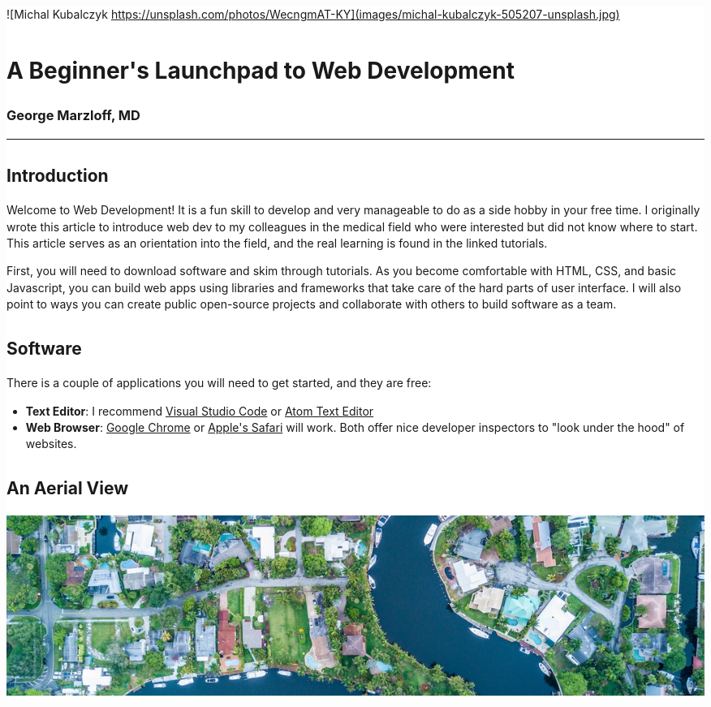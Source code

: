 ![Michal Kubalczyk https://unsplash.com/photos/WecngmAT-KY](images/michal-kubalczyk-505207-unsplash.jpg)

# A Beginner's Launchpad to Web Development

### George Marzloff, MD

---
## Introduction

Welcome to Web Development! It is a fun skill to develop and very manageable to do as a side hobby in your free time. I originally wrote this article to introduce web dev to my colleagues in the medical field who were interested but did not know where to start. This article serves as an orientation into the field, and the real learning is found in the linked tutorials. 

First, you will need to download software and skim through tutorials. As you become comfortable with HTML, CSS, and basic Javascript, you can build web apps using libraries and frameworks that take care of the hard parts of user interface. I will also point to ways you can create public open-source projects and collaborate with others to build software as a team.

## Software
There is a couple of applications you will need to get started, and they are free: 

* **Text Editor**: I recommend [Visual Studio Code](https://code.visualstudio.com/) or [Atom Text Editor](https://atom.io)
* **Web Browser**: [Google Chrome](https://www.google.com/chrome/browser/) or [Apple's Safari](https://support.apple.com/downloads/#safari) will work. Both offer nice developer inspectors to "look under the hood" of websites. 

## An Aerial View
![Photo by Luiz Centenaro on Unsplash](images/luiz-centenaro-424472-unsplash.jpg)
